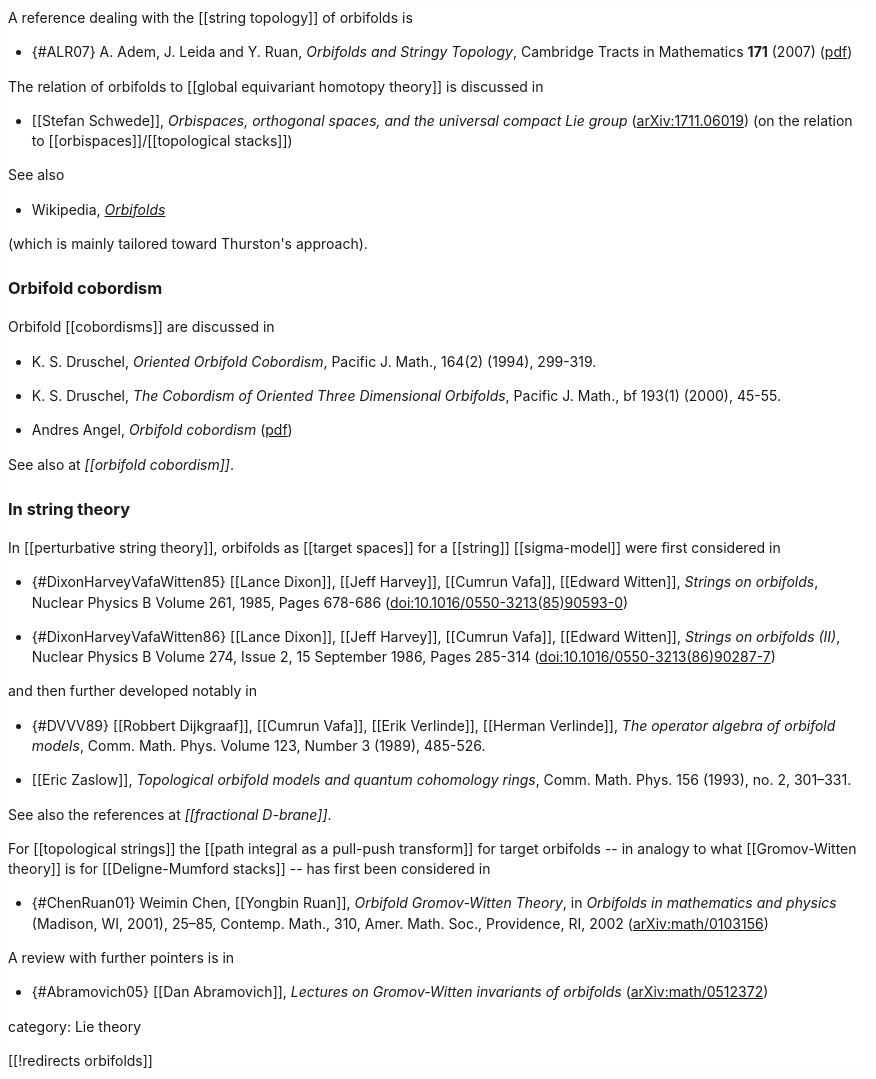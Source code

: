 A reference dealing with the [[string topology]] of orbifolds is

* {#ALR07} A. Adem, J. Leida and Y. Ruan, _Orbifolds and Stringy Topology_, Cambridge Tracts in Mathematics **171** (2007) ([pdf](http://www.math.colostate.edu/~renzo/teaching/Orbifolds/Ruan.pdf))

The relation of orbifolds to [[global equivariant homotopy theory]] is discussed in

* [[Stefan Schwede]], _Orbispaces, orthogonal spaces, and the universal compact Lie group_ ([arXiv:1711.06019](https://arxiv.org/abs/1711.06019)) (on the relation to [[orbispaces]]/[[topological stacks]])


See also

* Wikipedia,  _[Orbifolds](http://en.wikipedia.org/wiki/Orbifold)_ 

(which is mainly tailored toward Thurston's approach). 

### Orbifold cobordism

Orbifold [[cobordisms]] are discussed in 

* K. S. Druschel, _Oriented Orbifold Cobordism_, Pacific J. Math., 164(2) (1994), 299-319.

* K. S. Druschel, _The Cobordism of Oriented Three Dimensional Orbifolds_, Pacific J. Math., bf 193(1) (2000), 45-55.

* Andres Angel, _Orbifold cobordism_ ([pdf](http://www.math.uni-bonn.de/people/aangel79/Orbifold%20cobordism.pdf)) 

See also at _[[orbifold cobordism]]_.

### In string theory

In [[perturbative string theory]], orbifolds as [[target spaces]] for a [[string]] [[sigma-model]] were first considered in 

* {#DixonHarveyVafaWitten85} [[Lance Dixon]], [[Jeff Harvey]], [[Cumrun Vafa]], [[Edward Witten]], _Strings on orbifolds_, Nuclear Physics B Volume 261, 1985, Pages 678-686 (<a href="https://doi.org/10.1016/0550-3213(85)90593-0">doi:10.1016/0550-3213(85)90593-0</a>)

* {#DixonHarveyVafaWitten86} [[Lance Dixon]], [[Jeff Harvey]], [[Cumrun Vafa]], [[Edward Witten]], _Strings on orbifolds (II)_, Nuclear Physics B Volume 274, Issue 2, 15 September 1986, Pages 285-314 (<a href="https://doi.org/10.1016/0550-3213(86)90287-7">doi:10.1016/0550-3213(86)90287-7</a>)

and then further developed notably in 

* {#DVVV89} [[Robbert Dijkgraaf]], [[Cumrun Vafa]], [[Erik Verlinde]], [[Herman Verlinde]], _The operator algebra of orbifold models_, Comm. Math. Phys. Volume 123, Number 3 (1989), 485-526.

* [[Eric Zaslow]], _Topological orbifold models and quantum cohomology rings_, Comm. Math. Phys. 156 (1993), no. 2, 301&#8211;331.

See also the references at _[[fractional D-brane]]_.

For [[topological strings]] the [[path integral as a pull-push transform]] for target orbifolds -- in analogy to what [[Gromov-Witten theory]] is for [[Deligne-Mumford stacks]] -- has first been considered in 

* {#ChenRuan01} Weimin Chen, [[Yongbin Ruan]], _Orbifold Gromov-Witten Theory_, in _Orbifolds in mathematics and physics_ (Madison, WI, 2001), 25&#8211;85, Contemp. Math., 310, Amer. Math. Soc., Providence, RI, 2002 ([arXiv:math/0103156](http://arxiv.org/abs/math/0103156))
 

A review with further pointers is in 

* {#Abramovich05} [[Dan Abramovich]], _Lectures on Gromov-Witten invariants of orbifolds_ ([arXiv:math/0512372](http://arxiv.org/abs/math/0512372))
 

category: Lie theory


[[!redirects orbifolds]]